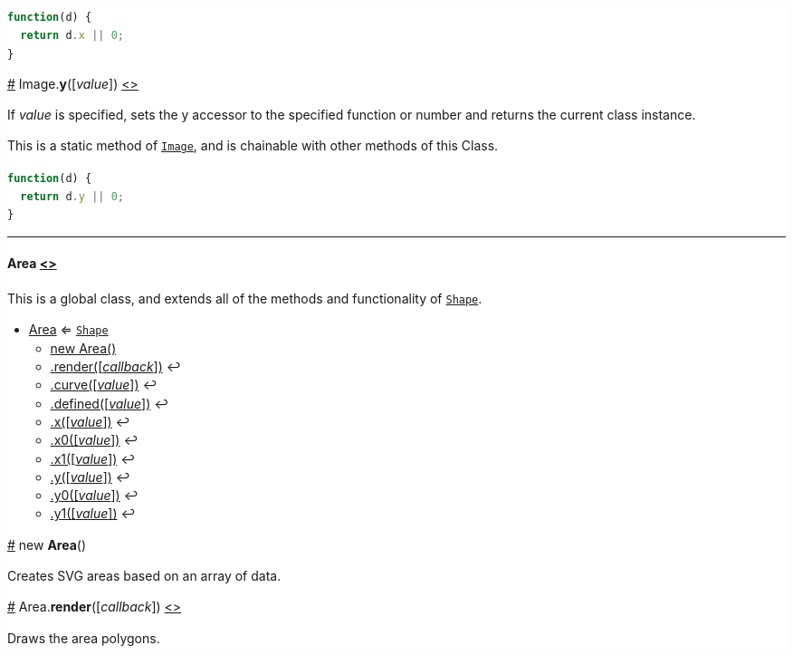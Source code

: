 ```js
function(d) {
  return d.x || 0;
}
```


<a name="Image.y" href="#Image.y">#</a> Image.**y**([*value*]) [<>](https://github.com/d3plus/d3plus-shape/blob/master/src/Image.js#L223)

If *value* is specified, sets the y accessor to the specified function or number and returns the current class instance.


This is a static method of [<code>Image</code>](#Image), and is chainable with other methods of this Class.


```js
function(d) {
  return d.y || 0;
}
```

---

<a name="Area"></a>
#### **Area** [<>](https://github.com/d3plus/d3plus-shape/blob/master/src/Shape/Area.js#L12)


This is a global class, and extends all of the methods and functionality of [<code>Shape</code>](#Shape).


* [Area](#Area) ⇐ [<code>Shape</code>](#Shape)
    * [new Area()](#new_Area_new)
    * [.render([*callback*])](#Area.render) ↩︎
    * [.curve([*value*])](#Area.curve) ↩︎
    * [.defined([*value*])](#Area.defined) ↩︎
    * [.x([*value*])](#Area.x) ↩︎
    * [.x0([*value*])](#Area.x0) ↩︎
    * [.x1([*value*])](#Area.x1) ↩︎
    * [.y([*value*])](#Area.y) ↩︎
    * [.y0([*value*])](#Area.y0) ↩︎
    * [.y1([*value*])](#Area.y1) ↩︎


<a name="new_Area_new" href="#new_Area_new">#</a> new **Area**()

Creates SVG areas based on an array of data.





<a name="Area.render" href="#Area.render">#</a> Area.**render**([*callback*]) [<>](https://github.com/d3plus/d3plus-shape/blob/master/src/Shape/Area.js#L113)

Draws the area polygons.



[width]: 360
[height]: 150